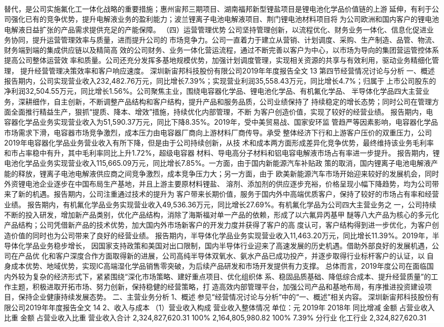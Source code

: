替代，是公司实施氟化工一体化战略的重要措施；惠州宙邦三期项目、湖南福邦新型锂盐项目是锂电池化学品价值链的上游
延伸，有利于公司强化已有的竞争优势，提升电解液业务的盈利能力；波兰锂离子电池电解液项目、荆门锂电池材料项目将
为公司欧洲和国内客户的锂电池电解液日益扩张的产品需求提供充足的产能保障。
（四）运营管理优势
公司坚持管理创新，以流程优化、财务业务一体化、信息化促进业务协同，提升运营管理效率与质量，进而提升公司的
市场竞争力。公司一直着力于建立从营销、计划调度、采购、生产制造、品管、物流、财务端到端的集成供应链以及精简高
效的公司财务、业务一体化营运流程，通过不断完善以客户为中心，以市场为导向的集团营运管控体系提高公司整体运营效
率和质量。公司还充分发挥多基地规模优势，加强计划调度管理，实现相关资源的共享与有效利用，驱动业务精细化管理，
提升经营管理决策效率和客户响应速度。
深圳新宙邦科技股份有限公司2019年年度报告全文
13
第四节经营情况讨论与分析
一、概述
报告期内，公司实现营业收入232,482.76万元，同比增长7.39%；实现营业利润35,558.43万元，同比增长4.7%；归属于
上市公司股东的净利润32,504.55万元，同比增长1.56%。公司聚焦主业，围绕电容器化学品、锂电池化学品、有机氟化学品、
半导体化学品四大主营业务，深耕细作，自主创新，不断调整产品结构和客户结构，提升产品和服务品质，公司业绩保持了
持续稳定的增长态势；同时公司在管理方面全面推行精益生产，狠抓“提质、降本、增效”措施，持续优化内部管理，不断
为客户创造价值，实现了较好的经营业绩。
报告期内，电容器化学品业务实现营业收入为51,590.37万元，同比下降8.35%。2019年，受中美贸易战、国家安环监
管趋严等因素影响，电容器化学品市场需求下滑，电容器市场竞争激烈，成本压力由电容器厂商向上游材料厂商传导。承受
整体经济下行和上游客户压价的双重压力，公司2019年电容器化学品业务营业收入有所下降，但是由于公司持续创新，从技
术和成本两方面形成差异化竞争优势，最终维持该业务毛利率和市占率稳中有升，其中毛利率同比上升1.72%，超级电容器
材料、导电高分子材料和铝电容电解液市场占有率进一步提升。
报告期内，锂电池化学品业务实现营业收入115,665.09万元，同比增长7.85%。一方面，由于国内新能源汽车补贴政
策的取消，国内锂离子电池电解液产能的释放，锂离子电池电解液供应商之间竞争激烈，成本竞争压力大；另一方面，由于
欧美新能源汽车市场开始迎来较好的发展机会，同时外资锂电池企业逐步在中国布局生产基地，并且上游主要原材料锂盐、
溶剂、添加剂的供应逐步充裕，价格呈现小幅下降趋势，均为公司带来了新的机遇。报告期内，公司注重通过技术的提升为
客户带来长期价值，服务于国内外中高端优质客户，保持了较好的市场占有率和经营业绩。
报告期内，有机氟化学品业务实现营业收入49,536.36万元，同比增长27.69%。有机氟化学品为公司四大主营业务之
一，公司持续不断的投入研发，增加新产品类别，优化产品结构，消除了海斯福对单一产品的依赖，形成了以六氟异丙基甲
醚等八大产品为核心的多元化产品结构；公司凭借新产品的技术优势，加大国内外市场新客户的开发力度并获得了客户的高
度认可，客户结构得到进一步优化，为客户创造价值的同时也为公司带来了良好的经营业绩。
报告期内，半导体化学品业务实现营业收入11,463.20万元，同比增长11.39%。2019年，半导体化学品业务稳步增长，
因国家支持政策和美国对出口限制，国内半导体行业迎来了高速发展的历史机遇。借助外部良好的发展机遇，公司在产品优
化和客户深度合作方面取得新的进展，公司高纯半导体双氧水、氨水产品已成功投产，并逐步取得行业标杆客户的认证，以
自身成本优势、地域优势，实现IC高端湿化学品销售零突破，为后续产品研发和市场开发提供有力支撑。
总体而言，2019年度公司在面临国内外较为复杂的经济形式下，紧紧围绕“深化市场策略、建好重点项目、优化组织体
系、稳固品质基础、降低综合成本、提升经营质量”的工作主题，积极进取开拓市场、努力创新，保持稳健的经营策略，打
造高效内部管理平台，加强公司产品和基地布局，有序推进投资建设项目，保持企业健康持续发展态势。
二、主营业务分析
1、概述
参见“经营情况讨论与分析”中的“一、概述”相关内容。
深圳新宙邦科技股份有限公司2019年年度报告全文
14
2、收入与成本
（1）营业收入构成
营业收入整体情况
单位：元
2019年
2018年
同比增减
金额
占营业收入比重
金额
占营业收入比重
营业收入合计
2,324,827,620.31
100%
2,164,805,980.82
100%
7.39%
分行业
化工行业
2,324,827,620.31